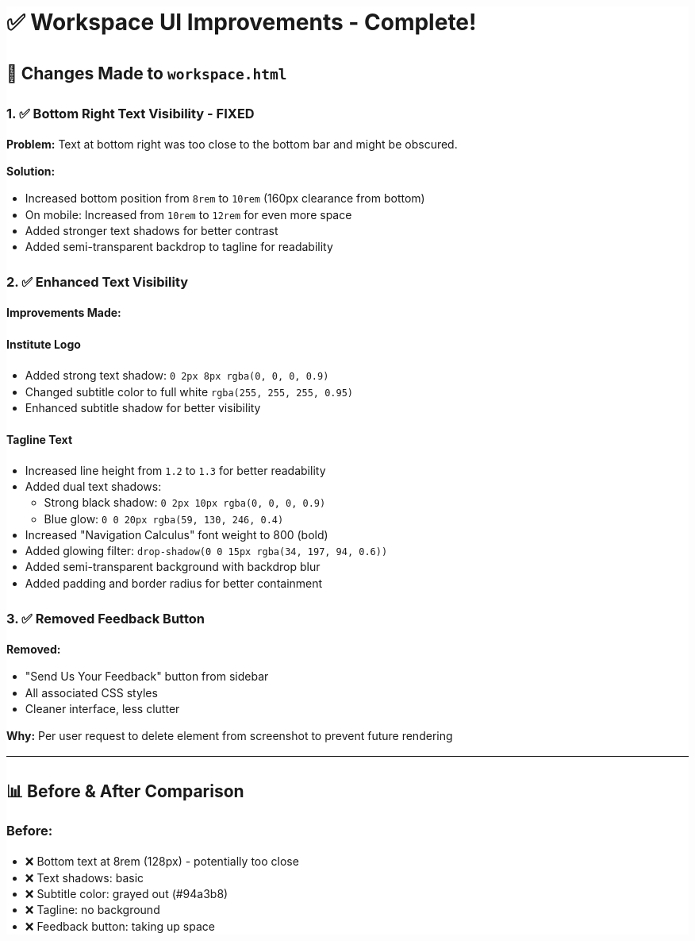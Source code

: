 # ✅ Workspace UI Improvements - Complete!

## 🎯 Changes Made to `workspace.html`

### 1. ✅ Bottom Right Text Visibility - FIXED

**Problem:** Text at bottom right was too close to the bottom bar and might be obscured.

**Solution:**
- Increased bottom position from `8rem` to `10rem` (160px clearance from bottom)
- On mobile: Increased from `10rem` to `12rem` for even more space
- Added stronger text shadows for better contrast
- Added semi-transparent backdrop to tagline for readability

### 2. ✅ Enhanced Text Visibility

**Improvements Made:**

#### Institute Logo
- Added strong text shadow: `0 2px 8px rgba(0, 0, 0, 0.9)`
- Changed subtitle color to full white `rgba(255, 255, 255, 0.95)`
- Enhanced subtitle shadow for better visibility

#### Tagline Text  
- Increased line height from `1.2` to `1.3` for better readability
- Added dual text shadows:
  - Strong black shadow: `0 2px 10px rgba(0, 0, 0, 0.9)`
  - Blue glow: `0 0 20px rgba(59, 130, 246, 0.4)`
- Increased "Navigation Calculus" font weight to 800 (bold)
- Added glowing filter: `drop-shadow(0 0 15px rgba(34, 197, 94, 0.6))`
- Added semi-transparent background with backdrop blur
- Added padding and border radius for better containment

### 3. ✅ Removed Feedback Button

**Removed:**
- "Send Us Your Feedback" button from sidebar
- All associated CSS styles
- Cleaner interface, less clutter

**Why:** Per user request to delete element from screenshot to prevent future rendering

---

## 📊 Before & After Comparison

### Before:
- ❌ Bottom text at 8rem (128px) - potentially too close
- ❌ Text shadows: basic
- ❌ Subtitle color: grayed out (#94a3b8)
- ❌ Tagline: no background
- ❌ Feedback button: taking up space
